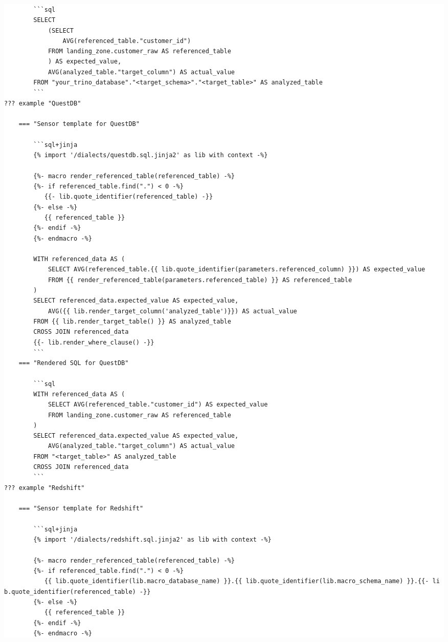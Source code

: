             ```sql
            SELECT
                (SELECT
                    AVG(referenced_table."customer_id")
                FROM landing_zone.customer_raw AS referenced_table
                ) AS expected_value,
                AVG(analyzed_table."target_column") AS actual_value
            FROM "your_trino_database"."<target_schema>"."<target_table>" AS analyzed_table
            ```
    ??? example "QuestDB"

        === "Sensor template for QuestDB"

            ```sql+jinja
            {% import '/dialects/questdb.sql.jinja2' as lib with context -%}
            
            {%- macro render_referenced_table(referenced_table) -%}
            {%- if referenced_table.find(".") < 0 -%}
               {{- lib.quote_identifier(referenced_table) -}}
            {%- else -%}
               {{ referenced_table }}
            {%- endif -%}
            {%- endmacro -%}
            
            WITH referenced_data AS (
                SELECT AVG(referenced_table.{{ lib.quote_identifier(parameters.referenced_column) }}) AS expected_value
                FROM {{ render_referenced_table(parameters.referenced_table) }} AS referenced_table
            )
            SELECT referenced_data.expected_value AS expected_value,
                AVG({{ lib.render_target_column('analyzed_table')}}) AS actual_value
            FROM {{ lib.render_target_table() }} AS analyzed_table
            CROSS JOIN referenced_data
            {{- lib.render_where_clause() -}}
            ```
        === "Rendered SQL for QuestDB"

            ```sql
            WITH referenced_data AS (
                SELECT AVG(referenced_table."customer_id") AS expected_value
                FROM landing_zone.customer_raw AS referenced_table
            )
            SELECT referenced_data.expected_value AS expected_value,
                AVG(analyzed_table."target_column") AS actual_value
            FROM "<target_table>" AS analyzed_table
            CROSS JOIN referenced_data
            ```
    ??? example "Redshift"

        === "Sensor template for Redshift"

            ```sql+jinja
            {% import '/dialects/redshift.sql.jinja2' as lib with context -%}
            
            {%- macro render_referenced_table(referenced_table) -%}
            {%- if referenced_table.find(".") < 0 -%}
               {{ lib.quote_identifier(lib.macro_database_name) }}.{{ lib.quote_identifier(lib.macro_schema_name) }}.{{- lib.quote_identifier(referenced_table) -}}
            {%- else -%}
               {{ referenced_table }}
            {%- endif -%}
            {%- endmacro -%}
            